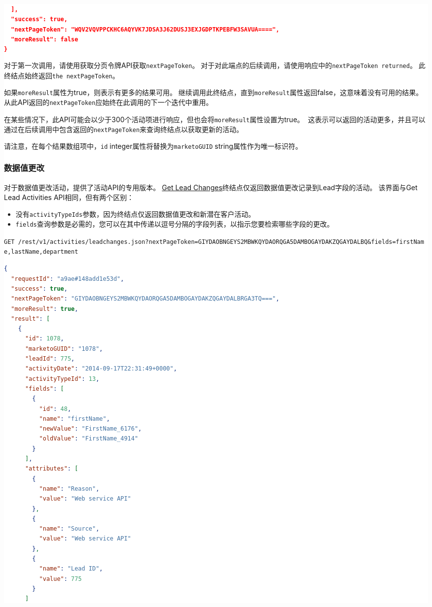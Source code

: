 ```json
  ],
  "success": true,
  "nextPageToken": "WQV2VQVPPCKHC6AQYVK7JDSA3J62DUSJ3EXJGDPTKPEBFW3SAVUA====",
  "moreResult": false
}
```

对于第一次调用，请使用获取分页令牌API获取`nextPageToken`。 对于对此端点的后续调用，请使用响应中的`nextPageToken returned`。 此终结点始终返回`the nextPageToken`。

如果`moreResult`属性为true，则表示有更多的结果可用。 继续调用此终结点，直到`moreResult`属性返回false，这意味着没有可用的结果。 从此API返回的`nextPageToken`应始终在此调用的下一个迭代中重用。

在某些情况下，此API可能会以少于300个活动项进行响应，但也会将`moreResult`属性设置为true。  这表示可以返回的活动更多，并且可以通过在后续调用中包含返回的`nextPageToken`来查询终结点以获取更新的活动。

请注意，在每个结果数组项中，`id` integer属性将替换为`marketoGUID` string属性作为唯一标识符。

### 数据值更改

对于数据值更改活动，提供了活动API的专用版本。 [Get Lead Changes](https://developer.adobe.com/marketo-apis/api/mapi/#tag/Activities/operation/getLeadChangesUsingGET)终结点仅返回数据值更改记录到Lead字段的活动。 该界面与Get Lead Activities API相同，但有两个区别：

* 没有`activityTypeIds`参数，因为终结点仅返回数据值更改和新潜在客户活动。
* `fields`查询参数是必需的，您可以在其中传递以逗号分隔的字段列表，以指示您要检索哪些字段的更改。

```
GET /rest/v1/activities/leadchanges.json?nextPageToken=GIYDAOBNGEYS2MBWKQYDAORQGA5DAMBOGAYDAKZQGAYDALBQ&fields=firstName,lastName,department
```

```json
{
  "requestId": "a9ae#148add1e53d",
  "success": true,
  "nextPageToken": "GIYDAOBNGEYS2MBWKQYDAORQGA5DAMBOGAYDAKZQGAYDALBRGA3TQ===",
  "moreResult": true,
  "result": [
    {
      "id": 1078,
      "marketoGUID": "1078",
      "leadId": 775,
      "activityDate": "2014-09-17T22:31:49+0000",
      "activityTypeId": 13,
      "fields": [
        {
          "id": 48,
          "name": "firstName",
          "newValue": "FirstName_6176",
          "oldValue": "FirstName_4914"
        }
      ],
      "attributes": [
        {
          "name": "Reason",
          "value": "Web service API"
        },
        {
          "name": "Source",
          "value": "Web service API"
        },
        {
          "name": "Lead ID",
          "value": 775
        }
      ]
```